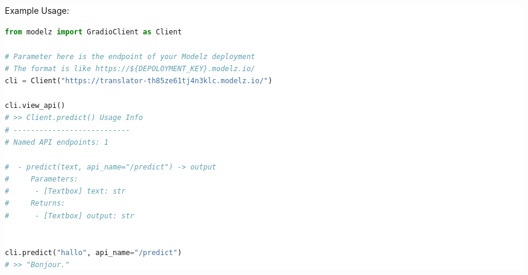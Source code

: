 Example Usage:

```python
from modelz import GradioClient as Client

# Parameter here is the endpoint of your Modelz deployment
# The format is like https://${DEPOLOYMENT_KEY}.modelz.io/
cli = Client("https://translator-th85ze61tj4n3klc.modelz.io/")

cli.view_api() 
# >> Client.predict() Usage Info
# ---------------------------
# Named API endpoints: 1

#  - predict(text, api_name="/predict") -> output
#     Parameters:
#      - [Textbox] text: str 
#     Returns:
#      - [Textbox] output: str 

      
cli.predict("hallo", api_name="/predict")
# >> "Bonjour."


```